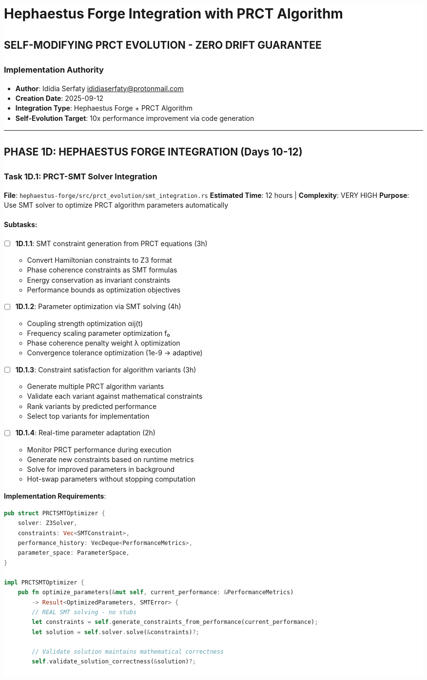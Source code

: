 # Hephaestus Forge Integration with PRCT Algorithm
## SELF-MODIFYING PRCT EVOLUTION - ZERO DRIFT GUARANTEE

### Implementation Authority
- **Author**: Ididia Serfaty <ididiaserfaty@protonmail.com>
- **Creation Date**: 2025-09-12
- **Integration Type**: Hephaestus Forge + PRCT Algorithm
- **Self-Evolution Target**: 10x performance improvement via code generation

---

## PHASE 1D: HEPHAESTUS FORGE INTEGRATION (Days 10-12)

### Task 1D.1: PRCT-SMT Solver Integration
**File**: `hephaestus-forge/src/prct_evolution/smt_integration.rs`
**Estimated Time**: 12 hours | **Complexity**: VERY HIGH
**Purpose**: Use SMT solver to optimize PRCT algorithm parameters automatically

#### Subtasks:
- [ ] **1D.1.1**: SMT constraint generation from PRCT equations (3h)
  - Convert Hamiltonian constraints to Z3 format
  - Phase coherence constraints as SMT formulas
  - Energy conservation as invariant constraints
  - Performance bounds as optimization objectives

- [ ] **1D.1.2**: Parameter optimization via SMT solving (4h)
  - Coupling strength optimization αij(t)
  - Frequency scaling parameter optimization f₀
  - Phase coherence penalty weight λ optimization  
  - Convergence tolerance optimization (1e-9 → adaptive)

- [ ] **1D.1.3**: Constraint satisfaction for algorithm variants (3h)
  - Generate multiple PRCT algorithm variants
  - Validate each variant against mathematical constraints
  - Rank variants by predicted performance
  - Select top variants for implementation

- [ ] **1D.1.4**: Real-time parameter adaptation (2h)
  - Monitor PRCT performance during execution
  - Generate new constraints based on runtime metrics
  - Solve for improved parameters in background
  - Hot-swap parameters without stopping computation

**Implementation Requirements**:
```rust
pub struct PRCTSMTOptimizer {
    solver: Z3Solver,
    constraints: Vec<SMTConstraint>,
    performance_history: VecDeque<PerformanceMetrics>,
    parameter_space: ParameterSpace,
}

impl PRCTSMTOptimizer {
    pub fn optimize_parameters(&mut self, current_performance: &PerformanceMetrics) 
        -> Result<OptimizedParameters, SMTError> {
        // REAL SMT solving - no stubs
        let constraints = self.generate_constraints_from_performance(current_performance);
        let solution = self.solver.solve(&constraints)?;
        
        // Validate solution maintains mathematical correctness
        self.validate_solution_correctness(&solution)?;
        
```